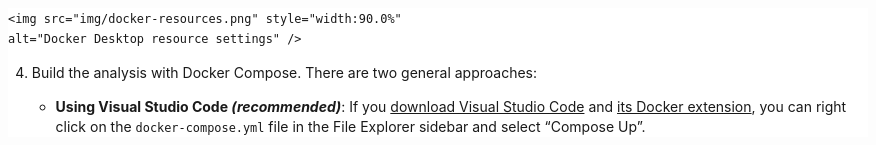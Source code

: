     <img src="img/docker-resources.png" style="width:90.0%"
    alt="Docker Desktop resource settings" />

4.  Build the analysis with Docker Compose. There are two general
    approaches:

    - **Using Visual Studio Code *(recommended)***: If you [download
      Visual Studio Code](https://code.visualstudio.com/) and [its
      Docker
      extension](https://code.visualstudio.com/docs/containers/overview),
      you can right click on the `docker-compose.yml` file in the File
      Explorer sidebar and select “Compose Up”.
